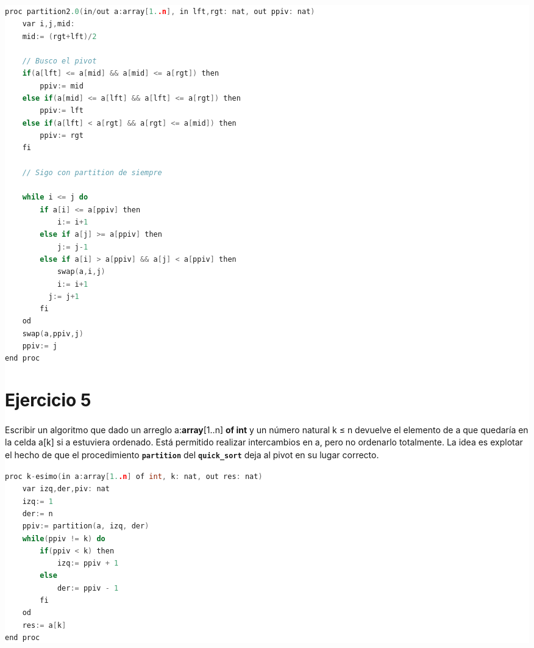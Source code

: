 ```c
proc partition2.0(in/out a:array[1..n], in lft,rgt: nat, out ppiv: nat)
	var i,j,mid: 
	mid:= (rgt+lft)/2
	
	// Busco el pivot
	if(a[lft] <= a[mid] && a[mid] <= a[rgt]) then
		ppiv:= mid
	else if(a[mid] <= a[lft] && a[lft] <= a[rgt]) then
		ppiv:= lft
	else if(a[lft] < a[rgt] && a[rgt] <= a[mid]) then
		ppiv:= rgt
	fi
	
	// Sigo con partition de siempre
	
	while i <= j do 
		if a[i] <= a[ppiv] then 
			i:= i+1
		else if a[j] >= a[ppiv] then 
			j:= j-1
		else if a[i] > a[ppiv] && a[j] < a[ppiv] then
			swap(a,i,j)											    		    
			i:= i+1
		  j:= j+1
		fi
	od
	swap(a,ppiv,j)
	ppiv:= j
end proc
```

# Ejercicio 5

Escribir un algoritmo que dado un arreglo a:**array**[1..n] **of int** y un número natural k ≤ n devuelve el elemento de a que quedaría en la celda a[k] si a estuviera ordenado. Está permitido realizar intercambios en a, pero no ordenarlo totalmente. La idea es explotar el hecho de que el procedimiento **`partition`** del **`quick_sort`** deja al pivot en su lugar correcto.

```c
proc k-esimo(in a:array[1..n] of int, k: nat, out res: nat)
	var izq,der,piv: nat
	izq:= 1
	der:= n
	ppiv:= partition(a, izq, der)
	while(ppiv != k) do
		if(ppiv < k) then
			izq:= ppiv + 1
		else
			der:= ppiv - 1
		fi
	od
	res:= a[k]
end proc
```